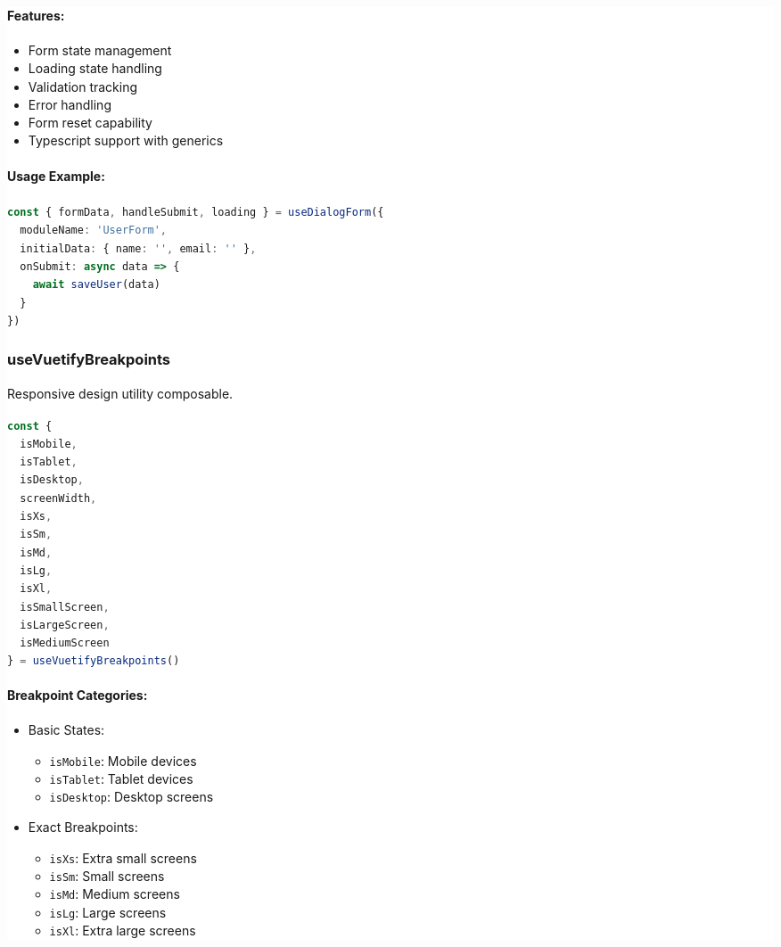#### Features:

- Form state management
- Loading state handling
- Validation tracking
- Error handling
- Form reset capability
- Typescript support with generics

#### Usage Example:

```typescript
const { formData, handleSubmit, loading } = useDialogForm({
  moduleName: 'UserForm',
  initialData: { name: '', email: '' },
  onSubmit: async data => {
    await saveUser(data)
  }
})
```

### useVuetifyBreakpoints

Responsive design utility composable.

```typescript
const {
  isMobile,
  isTablet,
  isDesktop,
  screenWidth,
  isXs,
  isSm,
  isMd,
  isLg,
  isXl,
  isSmallScreen,
  isLargeScreen,
  isMediumScreen
} = useVuetifyBreakpoints()
```

#### Breakpoint Categories:

- Basic States:

  - `isMobile`: Mobile devices
  - `isTablet`: Tablet devices
  - `isDesktop`: Desktop screens

- Exact Breakpoints:

  - `isXs`: Extra small screens
  - `isSm`: Small screens
  - `isMd`: Medium screens
  - `isLg`: Large screens
  - `isXl`: Extra large screens
